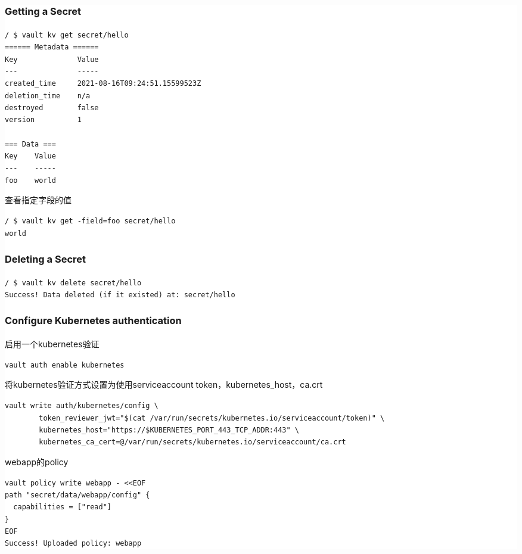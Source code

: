 ### Getting a Secret

```shell
/ $ vault kv get secret/hello
====== Metadata ======
Key              Value
---              -----
created_time     2021-08-16T09:24:51.15599523Z
deletion_time    n/a
destroyed        false
version          1

=== Data ===
Key    Value
---    -----
foo    world
```

查看指定字段的值

```shell
/ $ vault kv get -field=foo secret/hello
world
```

### Deleting a Secret

```shell
/ $ vault kv delete secret/hello
Success! Data deleted (if it existed) at: secret/hello
```

### Configure Kubernetes authentication

启用一个kubernetes验证

```
vault auth enable kubernetes
```

将kubernetes验证方式设置为使用serviceaccount token，kubernetes_host，ca.crt

```shell
vault write auth/kubernetes/config \
        token_reviewer_jwt="$(cat /var/run/secrets/kubernetes.io/serviceaccount/token)" \
        kubernetes_host="https://$KUBERNETES_PORT_443_TCP_ADDR:443" \
		kubernetes_ca_cert=@/var/run/secrets/kubernetes.io/serviceaccount/ca.crt
```

webapp的policy

```shell
vault policy write webapp - <<EOF
path "secret/data/webapp/config" {
  capabilities = ["read"]
}
EOF
Success! Uploaded policy: webapp

```

